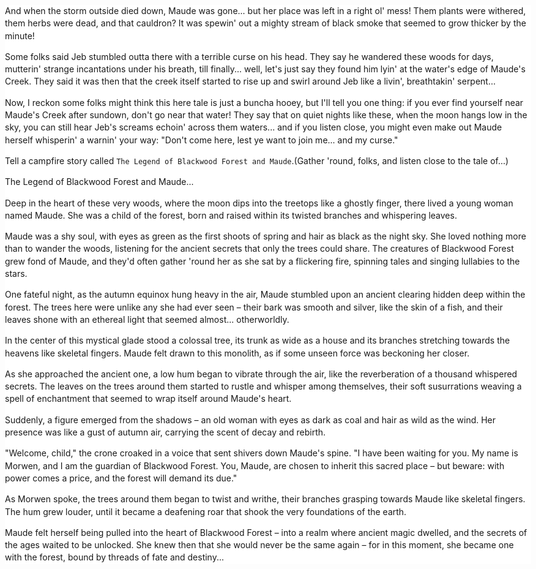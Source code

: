 And when the storm outside died down, Maude was gone... but her place was left in a right ol' mess! Them plants were withered, them herbs were dead, and that cauldron? It was spewin' out a mighty stream of black smoke that seemed to grow thicker by the minute!

Some folks said Jeb stumbled outta there with a terrible curse on his head. They say he wandered these woods for days, mutterin' strange incantations under his breath, till finally... well, let's just say they found him lyin' at the water's edge of Maude's Creek. They said it was then that the creek itself started to rise up and swirl around Jeb like a livin', breathtakin' serpent...

Now, I reckon some folks might think this here tale is just a buncha hooey, but I'll tell you one thing: if you ever find yourself near Maude's Creek after sundown, don't go near that water! They say that on quiet nights like these, when the moon hangs low in the sky, you can still hear Jeb's screams echoin' across them waters... and if you listen close, you might even make out Maude herself whisperin' a warnin' your way: "Don't come here, lest ye want to join me... and my curse."<end>

Tell a campfire story called `The Legend of Blackwood Forest and Maude`.<start>(Gather 'round, folks, and listen close to the tale of...)

The Legend of Blackwood Forest and Maude...

Deep in the heart of these very woods, where the moon dips into the treetops like a ghostly finger, there lived a young woman named Maude. She was a child of the forest, born and raised within its twisted branches and whispering leaves.

Maude was a shy soul, with eyes as green as the first shoots of spring and hair as black as the night sky. She loved nothing more than to wander the woods, listening for the ancient secrets that only the trees could share. The creatures of Blackwood Forest grew fond of Maude, and they'd often gather 'round her as she sat by a flickering fire, spinning tales and singing lullabies to the stars.

One fateful night, as the autumn equinox hung heavy in the air, Maude stumbled upon an ancient clearing hidden deep within the forest. The trees here were unlike any she had ever seen – their bark was smooth and silver, like the skin of a fish, and their leaves shone with an ethereal light that seemed almost... otherworldly.

In the center of this mystical glade stood a colossal tree, its trunk as wide as a house and its branches stretching towards the heavens like skeletal fingers. Maude felt drawn to this monolith, as if some unseen force was beckoning her closer.

As she approached the ancient one, a low hum began to vibrate through the air, like the reverberation of a thousand whispered secrets. The leaves on the trees around them started to rustle and whisper among themselves, their soft susurrations weaving a spell of enchantment that seemed to wrap itself around Maude's heart.

Suddenly, a figure emerged from the shadows – an old woman with eyes as dark as coal and hair as wild as the wind. Her presence was like a gust of autumn air, carrying the scent of decay and rebirth.

"Welcome, child," the crone croaked in a voice that sent shivers down Maude's spine. "I have been waiting for you. My name is Morwen, and I am the guardian of Blackwood Forest. You, Maude, are chosen to inherit this sacred place – but beware: with power comes a price, and the forest will demand its due."

As Morwen spoke, the trees around them began to twist and writhe, their branches grasping towards Maude like skeletal fingers. The hum grew louder, until it became a deafening roar that shook the very foundations of the earth.

Maude felt herself being pulled into the heart of Blackwood Forest – into a realm where ancient magic dwelled, and the secrets of the ages waited to be unlocked. She knew then that she would never be the same again – for in this moment, she became one with the forest, bound by threads of fate and destiny...
